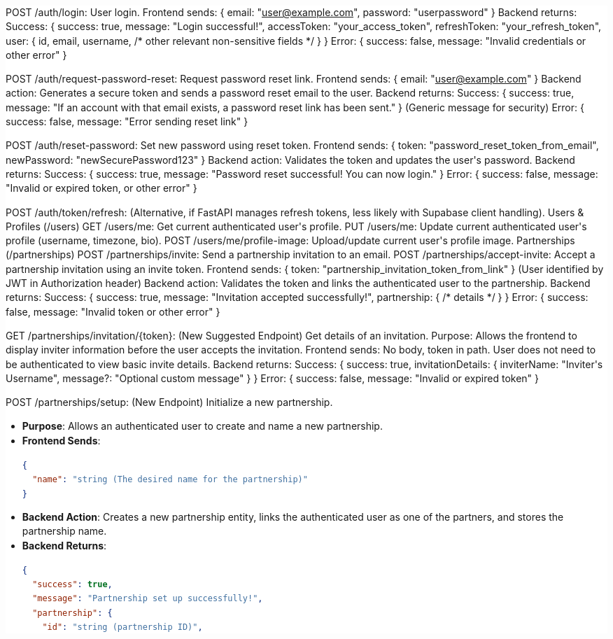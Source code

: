 POST /auth/login: User login.
Frontend sends: { email: "user@example.com", password: "userpassword" }
Backend returns:
  Success: { success: true, message: "Login successful!", accessToken: "your_access_token", refreshToken: "your_refresh_token", user: { id, email, username, /* other relevant non-sensitive fields */ } }
  Error: { success: false, message: "Invalid credentials or other error" }

POST /auth/request-password-reset: Request password reset link.
Frontend sends: { email: "user@example.com" }
Backend action: Generates a secure token and sends a password reset email to the user.
Backend returns:
  Success: { success: true, message: "If an account with that email exists, a password reset link has been sent." } (Generic message for security)
  Error: { success: false, message: "Error sending reset link" }

POST /auth/reset-password: Set new password using reset token.
Frontend sends: { token: "password_reset_token_from_email", newPassword: "newSecurePassword123" }
Backend action: Validates the token and updates the user's password.
Backend returns:
  Success: { success: true, message: "Password reset successful! You can now login." }
  Error: { success: false, message: "Invalid or expired token, or other error" }

POST /auth/token/refresh: (Alternative, if FastAPI manages refresh tokens, less likely with Supabase client handling).
Users & Profiles (/users)
GET /users/me: Get current authenticated user's profile.
PUT /users/me: Update current authenticated user's profile (username, timezone, bio).
POST /users/me/profile-image: Upload/update current user's profile image.
Partnerships (/partnerships)
POST /partnerships/invite: Send a partnership invitation to an email.
POST /partnerships/accept-invite: Accept a partnership invitation using an invite token.
Frontend sends: { token: "partnership_invitation_token_from_link" } (User identified by JWT in Authorization header)
Backend action: Validates the token and links the authenticated user to the partnership.
Backend returns:
  Success: { success: true, message: "Invitation accepted successfully!", partnership: { /* details */ } }
  Error: { success: false, message: "Invalid token or other error" }

GET /partnerships/invitation/{token}: (New Suggested Endpoint) Get details of an invitation.
Purpose: Allows the frontend to display inviter information before the user accepts the invitation.
Frontend sends: No body, token in path. User does not need to be authenticated to view basic invite details.
Backend returns:
  Success: { success: true, invitationDetails: { inviterName: "Inviter's Username", message?: "Optional custom message" } }
  Error: { success: false, message: "Invalid or expired token" }

POST /partnerships/setup: (New Endpoint) Initialize a new partnership.
- **Purpose**: Allows an authenticated user to create and name a new partnership.
- **Frontend Sends**:
  ```json
  {
    "name": "string (The desired name for the partnership)"
  }
  ```
- **Backend Action**: Creates a new partnership entity, links the authenticated user as one of the partners, and stores the partnership name.
- **Backend Returns**:
  ```json
  {
    "success": true,
    "message": "Partnership set up successfully!",
    "partnership": {
      "id": "string (partnership ID)",
  ```